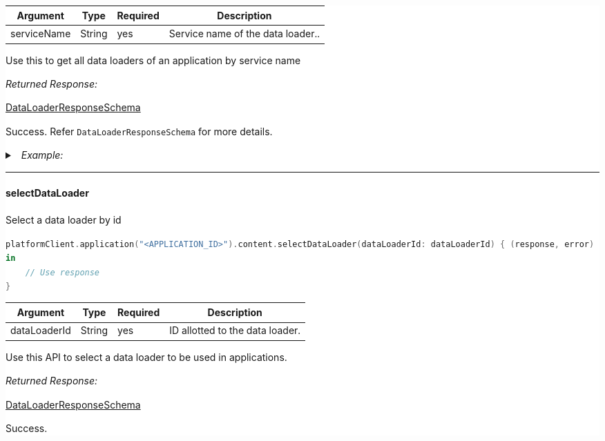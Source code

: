 



| Argument | Type | Required | Description |
| -------- | ---- | -------- | ----------- | 
| serviceName | String | yes | Service name of the data loader.. |  



Use this to get all data loaders of an application by service name

*Returned Response:*




[DataLoaderResponseSchema](#DataLoaderResponseSchema)

Success. Refer `DataLoaderResponseSchema` for more details.




<details><summary><i>&nbsp; Example:</i></summary></details>









---


#### selectDataLoader
Select a data loader by id




```swift
platformClient.application("<APPLICATION_ID>").content.selectDataLoader(dataLoaderId: dataLoaderId) { (response, error) in
    // Use response
}
```





| Argument | Type | Required | Description |
| -------- | ---- | -------- | ----------- | 
| dataLoaderId | String | yes | ID allotted to the data loader. |  



Use this API to select a data loader to be used in applications.

*Returned Response:*




[DataLoaderResponseSchema](#DataLoaderResponseSchema)

Success.
